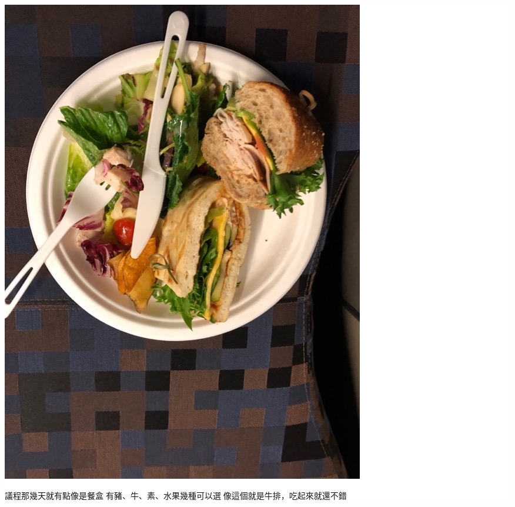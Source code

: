 ![IMG_3024](/images/posts-image/2019-06-22-how-was-pycon-us-2019/IMG_3024.jpg)

議程那幾天就有點像是餐盒
有豬、牛、素、水果幾種可以選
像這個就是牛排，吃起來就還不錯